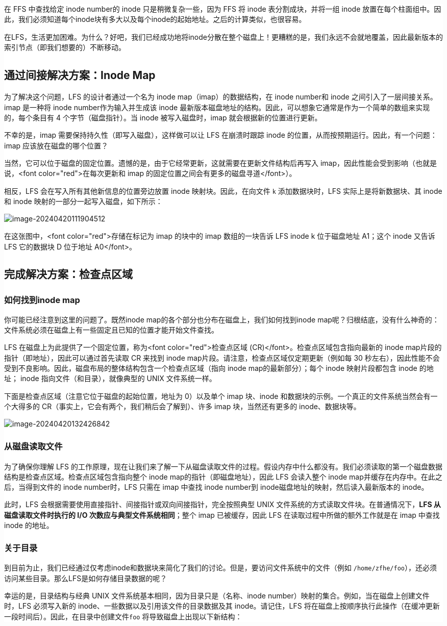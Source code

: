 在 FFS 中查找给定 inode number的 inode 只是稍微复杂一些，因为 FFS 将 inode 表分割成块，并将一组 inode 放置在每个柱面组中。因此，我们必须知道每个inode块有多大以及每个inode的起始地址。之后的计算类似，也很容易。

在LFS，生活更加困难。为什么？好吧，我们已经成功地将inode分散在整个磁盘上！更糟糕的是，我们永远不会就地覆盖，因此最新版本的索引节点（即我们想要的）不断移动。

## 通过间接解决方案：Inode Map

为了解决这个问题，LFS 的设计者通过一个名为 inode map（imap）的数据结构，在 inode number和 inode 之间引入了一层间接关系。imap 是一种将 inode number作为输入并生成该 inode 最新版本磁盘地址的结构。因此，可以想象它通常是作为一个简单的数组来实现的，每个条目有 4 个字节（磁盘指针）。当 inode 被写入磁盘时，imap 就会根据新的位置进行更新。

不幸的是，imap 需要保持持久性（即写入磁盘），这样做可以让 LFS 在崩溃时跟踪 inode 的位置，从而按预期运行。因此，有一个问题：imap 应该放在磁盘的哪个位置？

当然，它可以位于磁盘的固定位置。遗憾的是，由于它经常更新，这就需要在更新文件结构后再写入 imap，因此性能会受到影响（也就是说，&lt;font color=&#34;red&#34;&gt;在每次更新和 imap 的固定位置之间会有更多的磁盘寻道&lt;/font&gt;）。

相反，LFS 会在写入所有其他新信息的位置旁边放置 inode 映射块。因此，在向文件 `k` 添加数据块时，LFS 实际上是将新数据块、其 inode 和 inode 映射的一部分一起写入磁盘，如下所示：

![image-20240420111904512](https://raw.githubusercontent.com/unique-pure/NewPicGoLibrary/main/img/Inode_Map_Example_1.png)

在这张图中，&lt;font color=&#34;red&#34;&gt;存储在标记为 imap 的块中的 imap 数组的一块告诉 LFS inode k 位于磁盘地址 A1；这个 inode 又告诉 LFS 它的数据块 D 位于地址 A0&lt;/font&gt;。

## 完成解决方案：检查点区域

### 如何找到inode map

你可能已经注意到这里的问题了。既然inode map的各个部分也分布在磁盘上，我们如何找到inode map呢？归根结底，没有什么神奇的：文件系统必须在磁盘上有一些固定且已知的位置才能开始文件查找。

LFS 在磁盘上为此提供了一个固定位置，称为&lt;font color=&#34;red&#34;&gt;检查点区域 (CR)&lt;/font&gt;。检查点区域包含指向最新的 inode map片段的指针（即地址），因此可以通过首先读取 CR 来找到 inode map片段。请注意，检查点区域仅定期更新（例如每 30 秒左右），因此性能不会受到不良影响。因此，磁盘布局的整体结构包含一个检查点区域（指向 inode map的最新部分）；每个 inode 映射片段都包含 inode 的地址； inode 指向文件（和目录），就像典型的 UNIX 文件系统一样。

下面是检查点区域（注意它位于磁盘的起始位置，地址为 0）以及单个 imap 块、inode 和数据块的示例。一个真正的文件系统当然会有一个大得多的 CR（事实上，它会有两个，我们稍后会了解到）、许多 imap 块，当然还有更多的 inode、数据块等。

![image-20240420132426842](https://raw.githubusercontent.com/unique-pure/NewPicGoLibrary/main/img/CR_Example_1.png)

### 从磁盘读取文件

为了确保你理解 LFS 的工作原理，现在让我们来了解一下从磁盘读取文件的过程。假设内存中什么都没有。我们必须读取的第一个磁盘数据结构是检查点区域。检查点区域包含指向整个 inode map的指针（即磁盘地址），因此 LFS 会读入整个 inode map并缓存在内存中。在此之后，当得到文件的 inode number时，LFS 只需在 imap 中查找 inode number到 inode磁盘地址的映射，然后读入最新版本的 inode。

此时，LFS 会根据需要使用直接指针、间接指针或双向间接指针，完全按照典型 UNIX 文件系统的方式读取文件块。在普通情况下，**LFS 从磁盘读取文件时执行的 I/O 次数应与典型文件系统相同**；整个 imap 已被缓存，因此 LFS 在读取过程中所做的额外工作就是在 imap 中查找 inode 的地址。

### 关于目录

到目前为止，我们已经通过仅考虑inode和数据块来简化了我们的讨论。但是，要访问文件系统中的文件（例如 `/home/zfhe/foo`），还必须访问某些目录。那么LFS是如何存储目录数据的呢？

幸运的是，目录结构与经典 UNIX 文件系统基本相同，因为目录只是（名称、inode number）映射的集合。例如，当在磁盘上创建文件时，LFS 必须写入新的 inode、一些数据以及引用该文件的目录数据及其 inode。请记住，LFS 将在磁盘上按顺序执行此操作（在缓冲更新一段时间后）。因此，在目录中创建文件`foo` 将导致磁盘上出现以下新结构：
